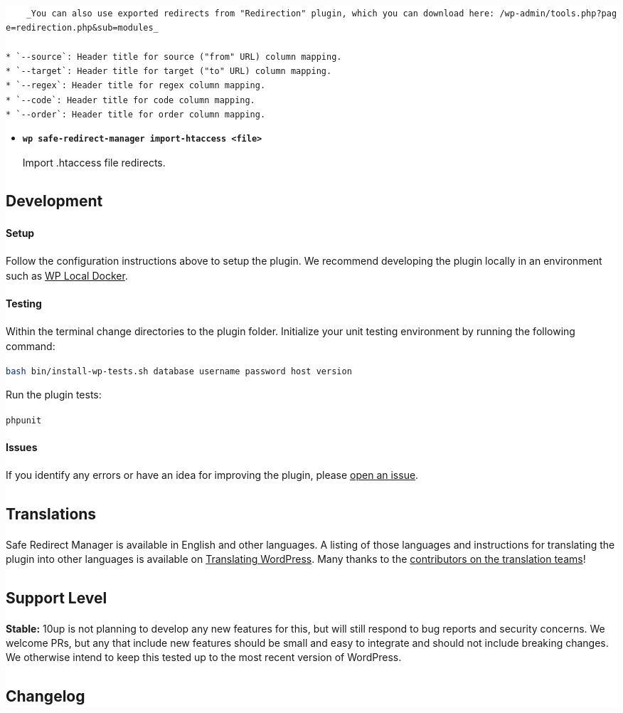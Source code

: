         _You can also use exported redirects from "Redirection" plugin, which you can download here: /wp-admin/tools.php?page=redirection.php&sub=modules_

    * `--source`: Header title for source ("from" URL) column mapping.
    * `--target`: Header title for target ("to" URL) column mapping.
    * `--regex`: Header title for regex column mapping.
    * `--code`: Header title for code column mapping.
    * `--order`: Header title for order column mapping.

* **`wp safe-redirect-manager import-htaccess <file>`**

    Import .htaccess file redirects.

## Development

#### Setup

Follow the configuration instructions above to setup the plugin. We recommend developing the plugin locally in an environment such as [WP Local Docker](https://github.com/10up/wp-local-docker).

#### Testing

Within the terminal change directories to the plugin folder. Initialize your unit testing environment by running the following command:

```bash
bash bin/install-wp-tests.sh database username password host version
```

Run the plugin tests:
```bash
phpunit
```

#### Issues

If you identify any errors or have an idea for improving the plugin, please [open an issue](https://github.com/10up/safe-redirect-manager/issues?state=open).

## Translations

Safe Redirect Manager is available in English and other languages.  A listing of those languages and instructions for translating the plugin into other languages is available on [Translating WordPress](https://translate.wordpress.org/projects/wp-plugins/safe-redirect-manager/).  Many thanks to the [contributors on the translation teams](https://translate.wordpress.org/projects/wp-plugins/safe-redirect-manager/contributors/)!

## Support Level

**Stable:** 10up is not planning to develop any new features for this, but will still respond to bug reports and security concerns. We welcome PRs, but any that include new features should be small and easy to integrate and should not include breaking changes. We otherwise intend to keep this tested up to the most recent version of WordPress.

## Changelog
